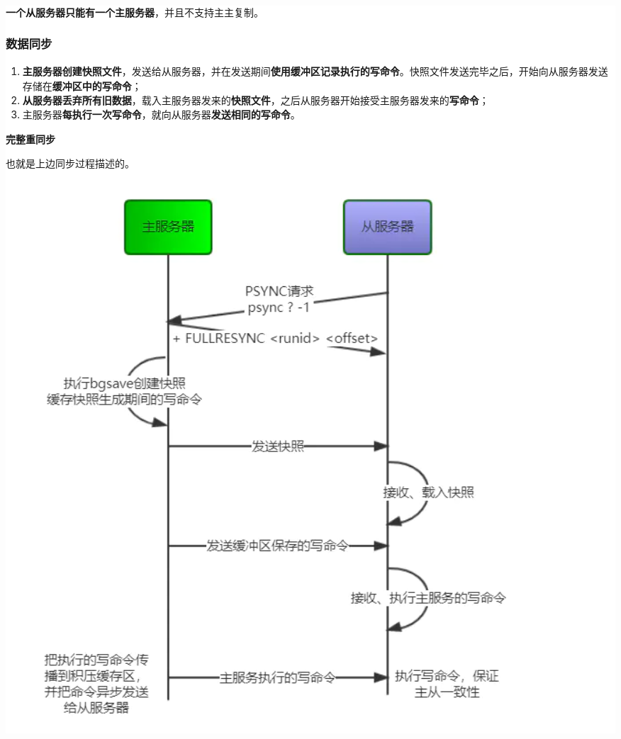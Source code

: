 **一个从服务器只能有一个主服务器**，并且不支持主主复制。

### **数据同步**

1. **主服务器创建快照文件**，发送给从服务器，并在发送期间**使用缓冲区记录执行的写命令**。快照文件发送完毕之后，开始向从服务器发送存储在**缓冲区中的写命令**；
2. **从服务器丢弃所有旧数据**，载入主服务器发来的**快照文件**，之后从服务器开始接受主服务器发来的**写命令**；
3. 主服务器**每执行一次写命令**，就向从服务器**发送相同的写命令**。

**完整重同步**

也就是上边同步过程描述的。

![1613797588799](../../assets/1613797588799.png)
